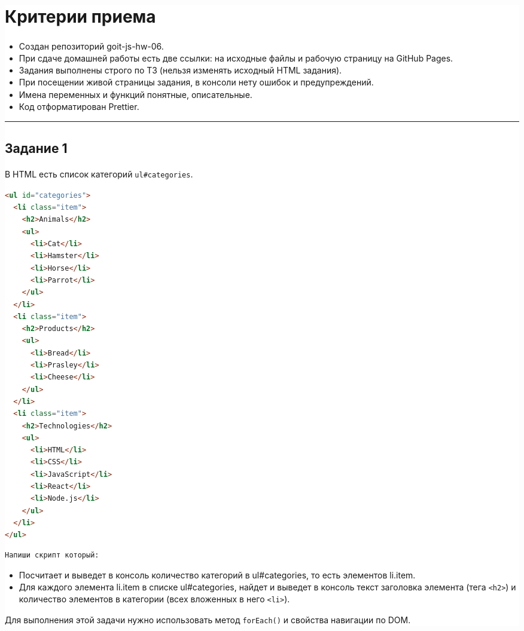 # Критерии приема

 - Создан репозиторий goit-js-hw-06.
- При сдаче домашней работы есть две ссылки: на исходные файлы и рабочую страницу на GitHub Pages.
- Задания выполнены строго по ТЗ (нельзя изменять исходный HTML задания).
- При посещении живой страницы задания, в консоли нету ошибок и предупреждений.
- Имена переменных и функций понятные, описательные.
- Код отформатирован Prettier.
---
## Задание 1

В HTML есть список категорий `ul#categories`.
```html
<ul id="categories">
  <li class="item">
    <h2>Animals</h2>
    <ul>
      <li>Cat</li>
      <li>Hamster</li>
      <li>Horse</li>
      <li>Parrot</li>
    </ul>
  </li>
  <li class="item">
    <h2>Products</h2>
    <ul>
      <li>Bread</li>
      <li>Prasley</li>
      <li>Cheese</li>
    </ul>
  </li>
  <li class="item">
    <h2>Technologies</h2>
    <ul>
      <li>HTML</li>
      <li>CSS</li>
      <li>JavaScript</li>
      <li>React</li>
      <li>Node.js</li>
    </ul>
  </li>
</ul>
```
`Напиши скрипт который:`

- Посчитает и выведет в консоль количество категорий в ul#categories, то есть элементов li.item. 
- Для каждого элемента li.item в списке ul#categories, найдет и выведет в консоль текст заголовка элемента (тега `<h2>`) и количество элементов в категории (всех вложенных в него `<li>`).

Для выполнения этой задачи нужно использовать метод `forEach()` и свойства навигации по DOM.
